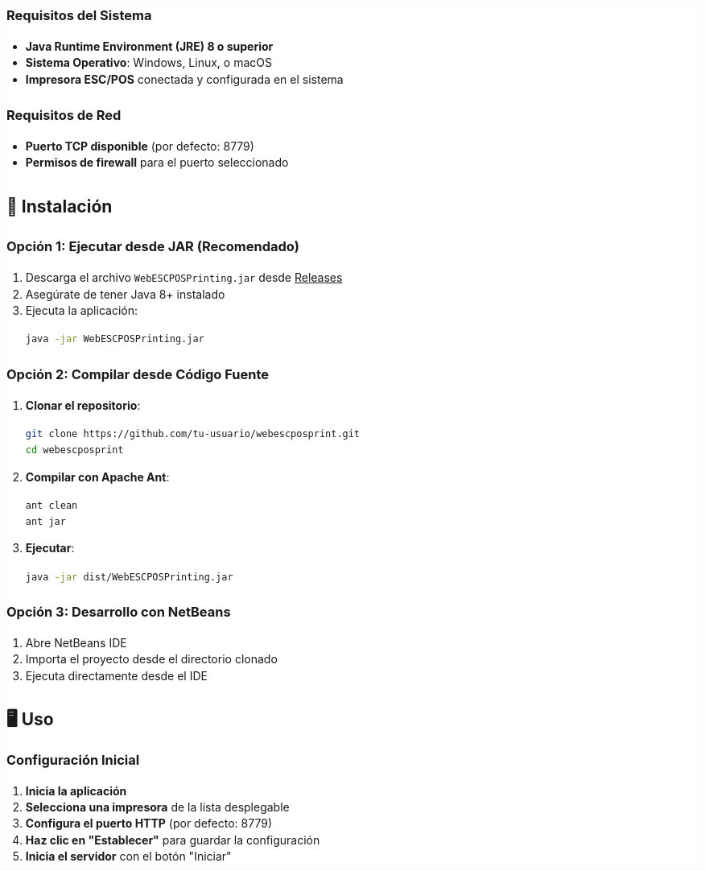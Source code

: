 ### Requisitos del Sistema
- **Java Runtime Environment (JRE) 8 o superior**
- **Sistema Operativo**: Windows, Linux, o macOS
- **Impresora ESC/POS** conectada y configurada en el sistema

### Requisitos de Red
- **Puerto TCP disponible** (por defecto: 8779)
- **Permisos de firewall** para el puerto seleccionado

## 🚀 Instalación

### Opción 1: Ejecutar desde JAR (Recomendado)

1. Descarga el archivo `WebESCPOSPrinting.jar` desde [Releases](../../releases)
2. Asegúrate de tener Java 8+ instalado
3. Ejecuta la aplicación:
   ```bash
   java -jar WebESCPOSPrinting.jar
   ```

### Opción 2: Compilar desde Código Fuente

1. **Clonar el repositorio**:
   ```bash
   git clone https://github.com/tu-usuario/webescposprint.git
   cd webescposprint
   ```

2. **Compilar con Apache Ant**:
   ```bash
   ant clean
   ant jar
   ```

3. **Ejecutar**:
   ```bash
   java -jar dist/WebESCPOSPrinting.jar
   ```

### Opción 3: Desarrollo con NetBeans

1. Abre NetBeans IDE
2. Importa el proyecto desde el directorio clonado
3. Ejecuta directamente desde el IDE

## 🖥️ Uso

### Configuración Inicial

1. **Inicia la aplicación**
2. **Selecciona una impresora** de la lista desplegable
3. **Configura el puerto HTTP** (por defecto: 8779)
4. **Haz clic en "Establecer"** para guardar la configuración
5. **Inicia el servidor** con el botón "Iniciar"
